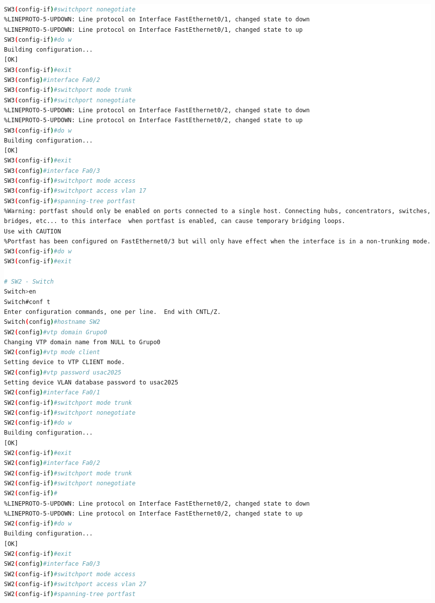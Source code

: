 ```bash  
SW3(config-if)#switchport nonegotiate  
%LINEPROTO-5-UPDOWN: Line protocol on Interface FastEthernet0/1, changed state to down  
%LINEPROTO-5-UPDOWN: Line protocol on Interface FastEthernet0/1, changed state to up  
SW3(config-if)#do w  
Building configuration...  
[OK]  
SW3(config-if)#exit  
SW3(config)#interface Fa0/2  
SW3(config-if)#switchport mode trunk  
SW3(config-if)#switchport nonegotiate  
%LINEPROTO-5-UPDOWN: Line protocol on Interface FastEthernet0/2, changed state to down  
%LINEPROTO-5-UPDOWN: Line protocol on Interface FastEthernet0/2, changed state to up  
SW3(config-if)#do w  
Building configuration...  
[OK]  
SW3(config-if)#exit  
SW3(config)#interface Fa0/3  
SW3(config-if)#switchport mode access  
SW3(config-if)#switchport access vlan 17  
SW3(config-if)#spanning-tree portfast  
%Warning: portfast should only be enabled on ports connected to a single host. Connecting hubs, concentrators, switches, bridges, etc... to this interface  when portfast is enabled, can cause temporary bridging loops.  
Use with CAUTION  
%Portfast has been configured on FastEthernet0/3 but will only have effect when the interface is in a non-trunking mode.  
SW3(config-if)#do w  
SW3(config-if)#exit  

# SW2 - Switch  
Switch>en  
Switch#conf t  
Enter configuration commands, one per line.  End with CNTL/Z.  
Switch(config)#hostname SW2  
SW2(config)#vtp domain Grupo0  
Changing VTP domain name from NULL to Grupo0  
SW2(config)#vtp mode client  
Setting device to VTP CLIENT mode.  
SW2(config)#vtp password usac2025  
Setting device VLAN database password to usac2025  
SW2(config)#interface Fa0/1  
SW2(config-if)#switchport mode trunk  
SW2(config-if)#switchport nonegotiate  
SW2(config-if)#do w  
Building configuration...  
[OK]  
SW2(config-if)#exit  
SW2(config)#interface Fa0/2  
SW2(config-if)#switchport mode trunk  
SW2(config-if)#switchport nonegotiate  
SW2(config-if)#  
%LINEPROTO-5-UPDOWN: Line protocol on Interface FastEthernet0/2, changed state to down  
%LINEPROTO-5-UPDOWN: Line protocol on Interface FastEthernet0/2, changed state to up  
SW2(config-if)#do w  
Building configuration...  
[OK]  
SW2(config-if)#exit  
SW2(config)#interface Fa0/3  
SW2(config-if)#switchport mode access  
SW2(config-if)#switchport access vlan 27  
SW2(config-if)#spanning-tree portfast  
```